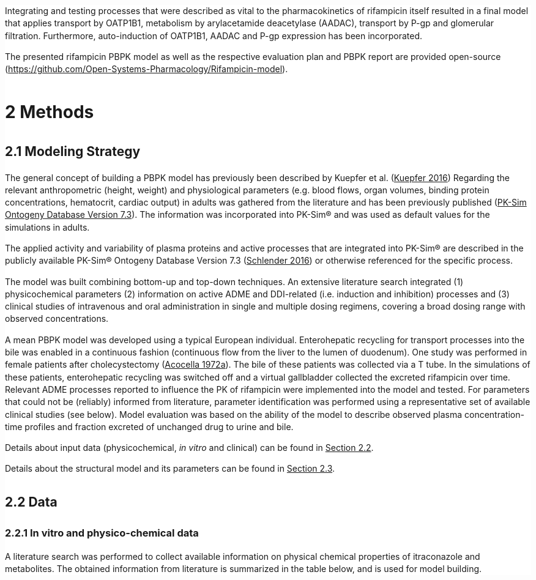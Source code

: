 Integrating and testing processes that were described as vital to the pharmacokinetics of rifampicin itself resulted in a final model that applies transport by OATP1B1, metabolism by arylacetamide deacetylase (AADAC), transport by P-gp and glomerular filtration. Furthermore, auto-induction of OATP1B1, AADAC and P-gp expression has been incorporated.

The presented rifampicin PBPK model as well as the respective evaluation plan and PBPK report are provided open-source  (https://github.com/Open-Systems-Pharmacology/Rifampicin-model).


# 2 Methods


## 2.1 Modeling Strategy
The general concept of building a PBPK model has previously been described by Kuepfer et al. ([Kuepfer 2016](#5-References)) Regarding the relevant anthropometric (height, weight) and physiological parameters (e.g. blood flows, organ volumes, binding protein concentrations, hematocrit, cardiac output) in adults was gathered from the literature and has been previously published ([PK-Sim Ontogeny Database Version 7.3](#5-References)). The information was incorporated into PK-Sim® and was used as default values for the simulations in adults.

The  applied activity and variability of plasma proteins and active processes that are integrated into PK-Sim® are described in the publicly available PK-Sim® Ontogeny Database Version 7.3 ([Schlender 2016](#5-References)) or otherwise referenced for the specific process.

The model was built combining bottom-up and top-down techniques. An extensive literature search integrated (1) physicochemical parameters (2) information on active ADME and DDI-related (i.e. induction and inhibition) processes and (3) clinical studies of intravenous and oral administration in single and multiple dosing regimens, covering a broad dosing range with observed concentrations. 

A mean PBPK model was developed using a typical European individual. Enterohepatic recycling for transport processes into the bile was enabled in a continuous fashion (continuous flow from the liver to the lumen of duodenum). One study was performed in female patients after cholecystectomy ([Acocella 1972a](#5-References)). The bile of these patients was collected via a T tube. In the simulations of these patients, enterohepatic recycling was switched off and a virtual gallbladder collected the excreted rifampicin over time. Relevant ADME processes reported to influence the PK of rifampicin were implemented into the model and tested. For parameters that could not be (reliably) informed from literature, parameter identification was performed using a representative set of available clinical studies (see below). Model evaluation was based on the ability of the model to describe observed plasma concentration-time profiles and fraction excreted of unchanged drug to urine and bile.

Details about input data (physicochemical, *in vitro* and clinical) can be found in [Section 2.2](#2.2-Data).

Details about the structural model and its parameters can be found in [Section 2.3](#2.3-Model-Parameters-and-Assumptions).




## 2.2 Data
### 2.2.1 In vitro and physico-chemical data

A literature search was performed to collect available information on physical chemical properties of itraconazole and metabolites. The obtained information from literature is summarized in the table below, and is used for model building.
